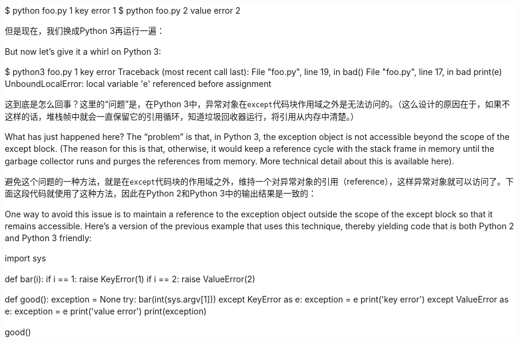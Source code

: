   $ python foo.py 1
  key error
  1
  $ python foo.py 2
  value error
  2

但是现在，我们换成Python 3再运行一遍：

But now let’s give it a whirl on Python 3:

  $ python3 foo.py 1
  key error
  Traceback (most recent call last):
    File "foo.py", line 19, in <module>
      bad()
    File "foo.py", line 17, in bad
      print(e)
  UnboundLocalError: local variable 'e' referenced before assignment

这到底是怎么回事？这里的“问题”是，在Python 3中，异常对象在`except`代码块作用域之外是无法访问的。（这么设计的原因在于，如果不这样的话，堆栈帧中就会一直保留它的引用循环，知道垃圾回收器运行，将引用从内存中清楚。）

What has just happened here? The “problem” is that, in Python 3, the exception object is not accessible beyond the scope of the except block. (The reason for this is that, otherwise, it would keep a reference cycle with the stack frame in memory until the garbage collector runs and purges the references from memory. More technical detail about this is available here).

避免这个问题的一种方法，就是在`except`代码块的作用域之外，维持一个对异常对象的引用（reference），这样异常对象就可以访问了。下面这段代码就使用了这种方法，因此在Python 2和Python 3中的输出结果是一致的：

One way to avoid this issue is to maintain a reference to the exception object outside the scope of the except block so that it remains accessible. Here’s a version of the previous example that uses this technique, thereby yielding code that is both Python 2 and Python 3 friendly:

  import sys

  def bar(i):
      if i == 1:
          raise KeyError(1)
      if i == 2:
          raise ValueError(2)

  def good():
      exception = None
      try:
          bar(int(sys.argv[1]))
      except KeyError as e:
          exception = e
          print('key error')
      except ValueError as e:
          exception = e
          print('value error')
      print(exception)

  good()
